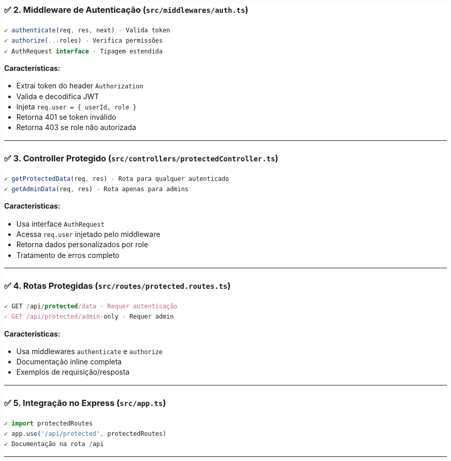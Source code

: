 
### ✅ **2. Middleware de Autenticação** (`src/middlewares/auth.ts`)

```typescript
✓ authenticate(req, res, next) - Valida token
✓ authorize(...roles) - Verifica permissões
✓ AuthRequest interface - Tipagem estendida
```

**Características:**
- Extrai token do header `Authorization`
- Valida e decodifica JWT
- Injeta `req.user = { userId, role }`
- Retorna 401 se token inválido
- Retorna 403 se role não autorizada

---

### ✅ **3. Controller Protegido** (`src/controllers/protectedController.ts`)

```typescript
✓ getProtectedData(req, res) - Rota para qualquer autenticado
✓ getAdminData(req, res) - Rota apenas para admins
```

**Características:**
- Usa interface `AuthRequest`
- Acessa `req.user` injetado pelo middleware
- Retorna dados personalizados por role
- Tratamento de erros completo

---

### ✅ **4. Rotas Protegidas** (`src/routes/protected.routes.ts`)

```typescript
✓ GET /api/protected/data - Requer autenticação
✓ GET /api/protected/admin-only - Requer admin
```

**Características:**
- Usa middlewares `authenticate` e `authorize`
- Documentação inline completa
- Exemplos de requisição/resposta

---

### ✅ **5. Integração no Express** (`src/app.ts`)

```typescript
✓ import protectedRoutes
✓ app.use('/api/protected', protectedRoutes)
✓ Documentação na rota /api
```

---